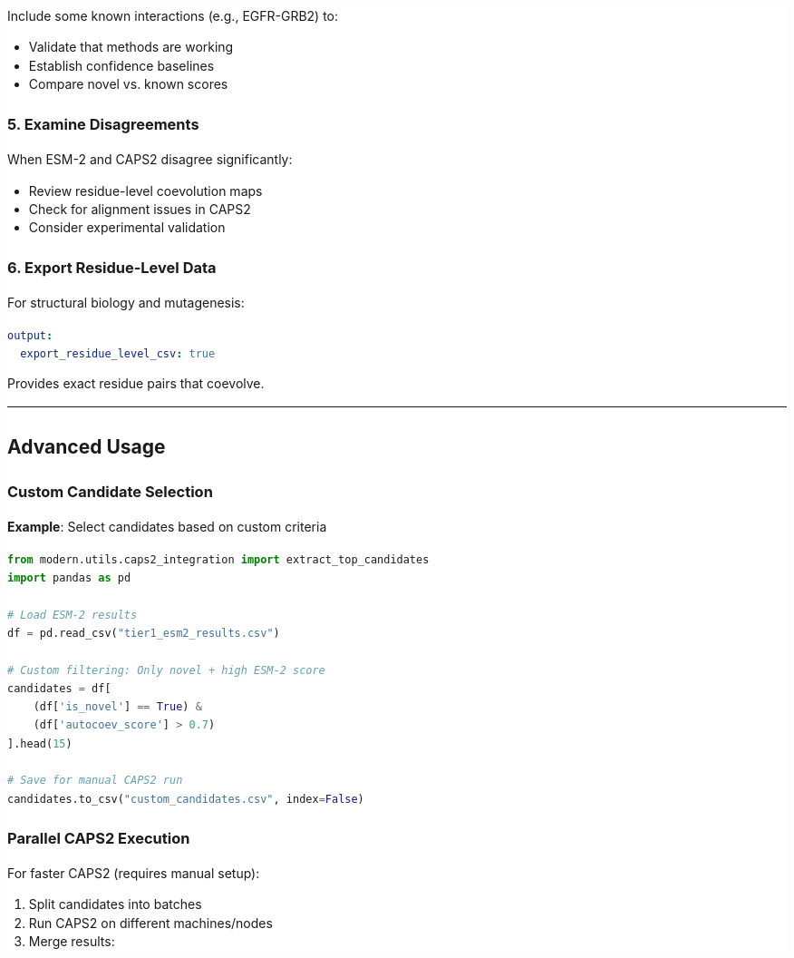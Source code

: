 Include some known interactions (e.g., EGFR-GRB2) to:
- Validate that methods are working
- Establish confidence baselines
- Compare novel vs. known scores

### 5. Examine Disagreements

When ESM-2 and CAPS2 disagree significantly:
- Review residue-level coevolution maps
- Check for alignment issues in CAPS2
- Consider experimental validation

### 6. Export Residue-Level Data

For structural biology and mutagenesis:
```yaml
output:
  export_residue_level_csv: true
```

Provides exact residue pairs that coevolve.

---

## Advanced Usage

### Custom Candidate Selection

**Example**: Select candidates based on custom criteria

```python
from modern.utils.caps2_integration import extract_top_candidates
import pandas as pd

# Load ESM-2 results
df = pd.read_csv("tier1_esm2_results.csv")

# Custom filtering: Only novel + high ESM-2 score
candidates = df[
    (df['is_novel'] == True) &
    (df['autocoev_score'] > 0.7)
].head(15)

# Save for manual CAPS2 run
candidates.to_csv("custom_candidates.csv", index=False)
```

### Parallel CAPS2 Execution

For faster CAPS2 (requires manual setup):

1. Split candidates into batches
2. Run CAPS2 on different machines/nodes
3. Merge results:
